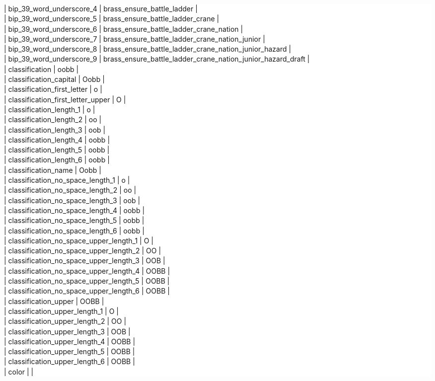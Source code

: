 | bip_39_word_underscore_4 | brass_ensure_battle_ladder |  
| bip_39_word_underscore_5 | brass_ensure_battle_ladder_crane |  
| bip_39_word_underscore_6 | brass_ensure_battle_ladder_crane_nation |  
| bip_39_word_underscore_7 | brass_ensure_battle_ladder_crane_nation_junior |  
| bip_39_word_underscore_8 | brass_ensure_battle_ladder_crane_nation_junior_hazard |  
| bip_39_word_underscore_9 | brass_ensure_battle_ladder_crane_nation_junior_hazard_draft |  
| classification | oobb |  
| classification_capital | Oobb |  
| classification_first_letter | o |  
| classification_first_letter_upper | O |  
| classification_length_1 | o |  
| classification_length_2 | oo |  
| classification_length_3 | oob |  
| classification_length_4 | oobb |  
| classification_length_5 | oobb |  
| classification_length_6 | oobb |  
| classification_name | Oobb |  
| classification_no_space_length_1 | o |  
| classification_no_space_length_2 | oo |  
| classification_no_space_length_3 | oob |  
| classification_no_space_length_4 | oobb |  
| classification_no_space_length_5 | oobb |  
| classification_no_space_length_6 | oobb |  
| classification_no_space_upper_length_1 | O |  
| classification_no_space_upper_length_2 | OO |  
| classification_no_space_upper_length_3 | OOB |  
| classification_no_space_upper_length_4 | OOBB |  
| classification_no_space_upper_length_5 | OOBB |  
| classification_no_space_upper_length_6 | OOBB |  
| classification_upper | OOBB |  
| classification_upper_length_1 | O |  
| classification_upper_length_2 | OO |  
| classification_upper_length_3 | OOB |  
| classification_upper_length_4 | OOBB |  
| classification_upper_length_5 | OOBB |  
| classification_upper_length_6 | OOBB |  
| color |  |  